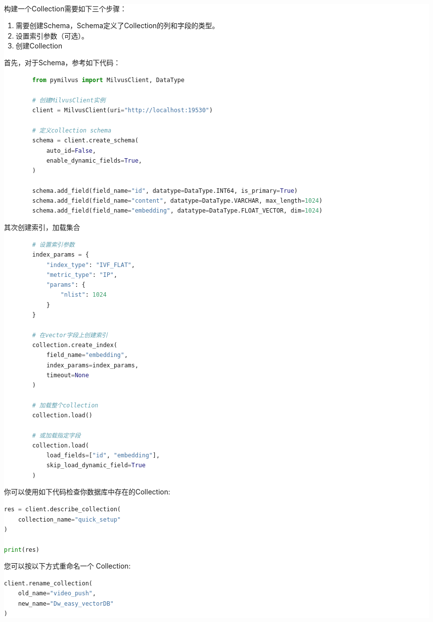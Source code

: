 构建一个Collection需要如下三个步骤：

1. 需要创建Schema，Schema定义了Collection的列和字段的类型。
2. 设置索引参数（可选）。
3. 创建Collection

首先，对于Schema，参考如下代码：
```python
        from pymilvus import MilvusClient, DataType

        # 创建MilvusClient实例
        client = MilvusClient(uri="http://localhost:19530")

        # 定义collection schema
        schema = client.create_schema(
            auto_id=False,
            enable_dynamic_fields=True,
        )

        schema.add_field(field_name="id", datatype=DataType.INT64, is_primary=True)
        schema.add_field(field_name="content", datatype=DataType.VARCHAR, max_length=1024)
        schema.add_field(field_name="embedding", datatype=DataType.FLOAT_VECTOR, dim=1024)
```
其次创建索引，加载集合
```python
        # 设置索引参数
        index_params = {
            "index_type": "IVF_FLAT",
            "metric_type": "IP",
            "params": {
                "nlist": 1024
            }
        }

        # 在vector字段上创建索引
        collection.create_index(
            field_name="embedding", 
            index_params=index_params, 
            timeout=None
        )

        # 加载整个collection
        collection.load()

        # 或加载指定字段
        collection.load(
            load_fields=["id", "embedding"],
            skip_load_dynamic_field=True
        )
```
你可以使用如下代码检查你数据库中存在的Collection:
```python
res = client.describe_collection(
    collection_name="quick_setup"
)

print(res)

```
您可以按以下方式重命名一个 Collection:
```python
client.rename_collection(
    old_name="video_push",
    new_name="Dw_easy_vectorDB"
)
```